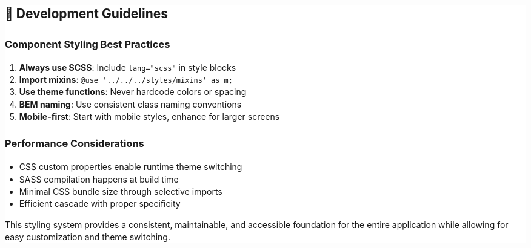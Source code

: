 ## 🔧 Development Guidelines

### Component Styling Best Practices

1. **Always use SCSS**: Include `lang="scss"` in style blocks
2. **Import mixins**: `@use '../../../styles/mixins' as m;`
3. **Use theme functions**: Never hardcode colors or spacing
4. **BEM naming**: Use consistent class naming conventions
5. **Mobile-first**: Start with mobile styles, enhance for larger screens

### Performance Considerations

- CSS custom properties enable runtime theme switching
- SASS compilation happens at build time
- Minimal CSS bundle size through selective imports
- Efficient cascade with proper specificity

This styling system provides a consistent, maintainable, and accessible foundation for the entire application while allowing for easy customization and theme switching.
